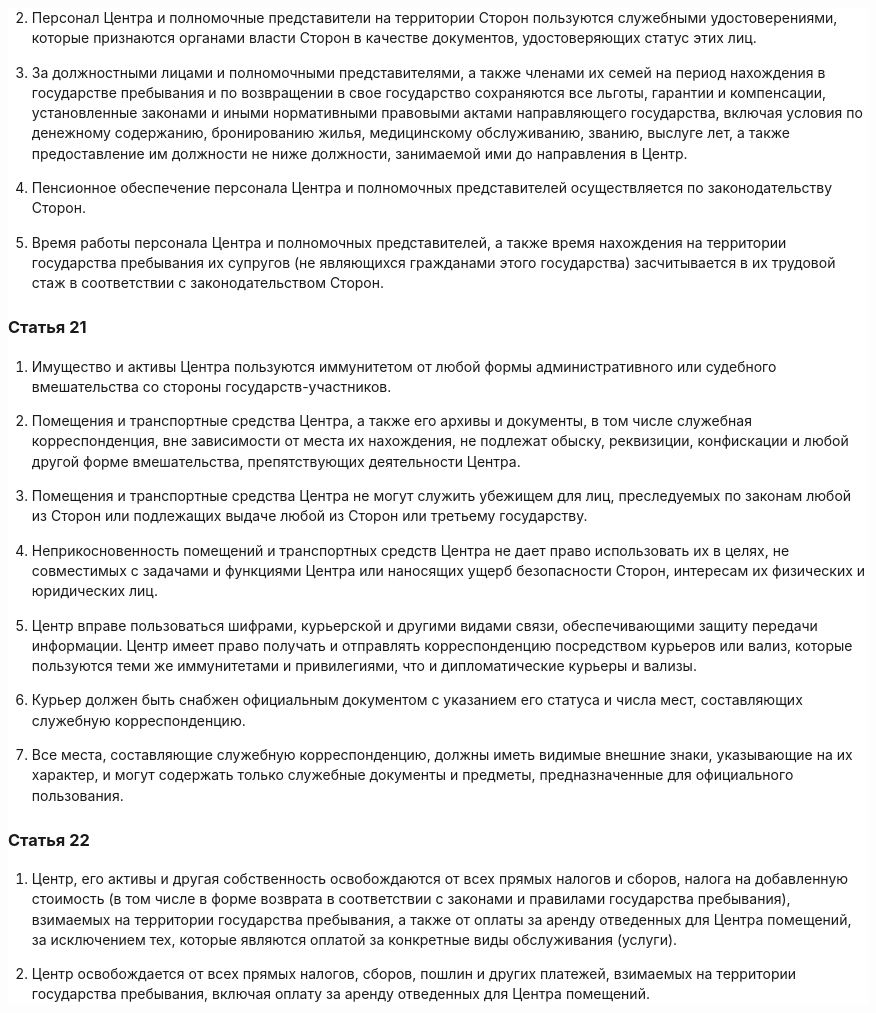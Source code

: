 2. Персонал Центра и полномочные представители на территории Сторон пользуются служебными удостоверениями, которые признаются органами власти Сторон в качестве документов, удостоверяющих статус этих лиц.

3. За должностными лицами и полномочными представителями, а также членами их семей на период нахождения в государстве пребывания и по возвращении в свое государство сохраняются все льготы, гарантии и компенсации, установленные законами и иными нормативными правовыми актами направляющего государства, включая условия по денежному содержанию, бронированию жилья, медицинскому обслуживанию, званию, выслуге лет, а также предоставление им должности не ниже должности, занимаемой ими до направления в Центр.

4. Пенсионное обеспечение персонала Центра и полномочных представителей осуществляется по законодательству Сторон.

5. Время работы персонала Центра и полномочных представителей, а также время нахождения на территории государства пребывания их супругов (не являющихся гражданами этого государства) засчитывается в их трудовой стаж в соответствии с законодательством Сторон.

### Статья 21

1. Имущество и активы Центра пользуются иммунитетом от любой формы административного или судебного вмешательства со стороны государств-участников.

2. Помещения и транспортные средства Центра, а также его архивы и документы, в том числе служебная корреспонденция, вне зависимости от места их нахождения, не подлежат обыску, реквизиции, конфискации и любой другой форме вмешательства, препятствующих деятельности Центра.

3. Помещения и транспортные средства Центра не могут служить убежищем для лиц, преследуемых по законам любой из Сторон или подлежащих выдаче любой из Сторон или третьему государству.

4. Неприкосновенность помещений и транспортных средств Центра не дает право использовать их в целях, не совместимых с задачами и функциями Центра или наносящих ущерб безопасности Сторон, интересам их физических и юридических лиц.

5. Центр вправе пользоваться шифрами, курьерской и другими видами связи, обеспечивающими защиту передачи информации. Центр имеет право получать и отправлять корреспонденцию посредством курьеров или вализ, которые пользуются теми же иммунитетами и привилегиями, что и дипломатические курьеры и вализы.

6. Курьер должен быть снабжен официальным документом с указанием его статуса и числа мест, составляющих служебную корреспонденцию.

7. Все места, составляющие служебную корреспонденцию, должны иметь видимые внешние знаки, указывающие на их характер, и могут содержать только служебные документы и предметы, предназначенные для официального пользования.

### Статья 22

1. Центр, его активы и другая собственность освобождаются от всех прямых налогов и сборов, налога на добавленную стоимость (в том числе в форме возврата в соответствии с законами и правилами государства пребывания), взимаемых на территории государства пребывания, а также от оплаты за аренду отведенных для Центра помещений, за исключением тех, которые являются оплатой за конкретные виды обслуживания (услуги).

2. Центр освобождается от всех прямых налогов, сборов, пошлин и других платежей, взимаемых на территории государства пребывания, включая оплату за аренду отведенных для Центра помещений.
